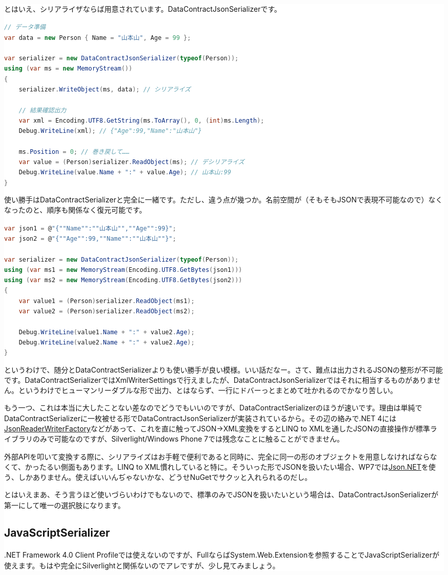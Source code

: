 とはいえ、シリアライザならば用意されています。DataContractJsonSerializerです。

```csharp
// データ準備
var data = new Person { Name = "山本山", Age = 99 };

var serializer = new DataContractJsonSerializer(typeof(Person));
using (var ms = new MemoryStream())
{
    serializer.WriteObject(ms, data); // シリアライズ

    // 結果確認出力
    var xml = Encoding.UTF8.GetString(ms.ToArray(), 0, (int)ms.Length);
    Debug.WriteLine(xml); // {"Age":99,"Name":"山本山"}

    ms.Position = 0; // 巻き戻して……
    var value = (Person)serializer.ReadObject(ms); // デシリアライズ
    Debug.WriteLine(value.Name + ":" + value.Age); // 山本山:99
}
```

使い勝手はDataContractSerializerと完全に一緒です。ただし、違う点が幾つか。名前空間が（そもそもJSONで表現不可能なので）なくなったのと、順序も関係なく復元可能です。

```csharp
var json1 = @"{""Name"":""山本山"",""Age"":99}";
var json2 = @"{""Age"":99,""Name"":""山本山""}";

var serializer = new DataContractJsonSerializer(typeof(Person));
using (var ms1 = new MemoryStream(Encoding.UTF8.GetBytes(json1)))
using (var ms2 = new MemoryStream(Encoding.UTF8.GetBytes(json2)))
{
    var value1 = (Person)serializer.ReadObject(ms1);
    var value2 = (Person)serializer.ReadObject(ms2);

    Debug.WriteLine(value1.Name + ":" + value2.Age);
    Debug.WriteLine(value2.Name + ":" + value2.Age);
}
```

というわけで、随分とDataContractSerializerよりも使い勝手が良い模様。いい話だなー。さて、難点は出力されるJSONの整形が不可能です。DataContractSerializerではXmlWriterSettingsで行えましたが、DataContractJsonSerializerではそれに相当するものがありません。というわけでヒューマンリーダブルな形で出力、とはならず、一行にドバーっとまとめて吐かれるのでかなり苦しい。

もう一つ、これは本当に大したことない差なのでどうでもいいのですが、DataContractSerializerのほうが速いです。理由は単純でDataContractSerializerに一枚被せる形でDataContractJsonSerializerが実装されているから。その辺の絡みで.NET 4には[JsonReaderWriterFactory](http://msdn.microsoft.com/ja-jp/library/system.runtime.serialization.json.jsonreaderwriterfactory.aspx)などがあって、これを直に触ってJSON→XML変換をするとLINQ to XMLを通したJSONの直接操作が標準ライブラリのみで可能なのですが、Silverlight/Windows Phone 7では残念なことに触ることができません。

外部APIを叩いて変換する際に、シリアライズはお手軽で便利であると同時に、完全に同一の形のオブジェクトを用意しなければならなくて、かったるい側面もあります。LINQ to XML慣れしていると特に。そういった形でJSONを扱いたい場合、WP7では[Json.NET](http://json.codeplex.com/)を使う、しかありません。使えばいいんぢゃないかな、どうせNuGetでサクッと入れられるのだし。

とはいえまあ、そう言うほど使いづらいわけでもないので、標準のみでJSONを扱いたいという場合は、DataContractJsonSerializerが第一にして唯一の選択肢になります。

JavaScriptSerializer
---
.NET Framework 4.0 Client Profileでは使えないのですが、FullならばSystem.Web.Extensionを参照することでJavaScriptSerializerが使えます。もはや完全にSilverlightと関係ないのでアレですが、少し見てみましょう。
